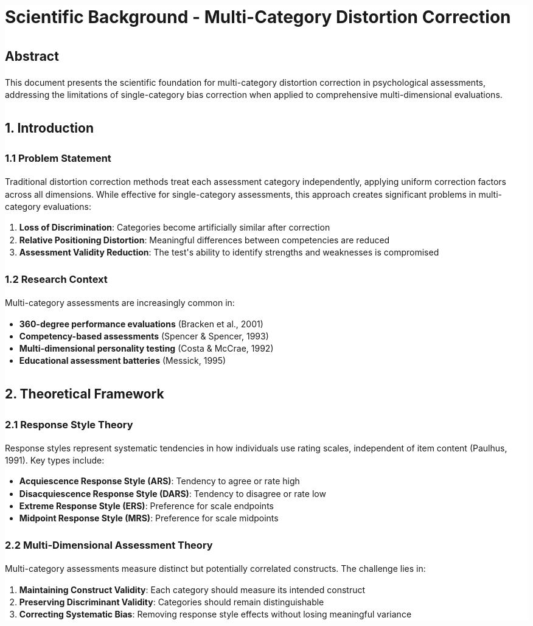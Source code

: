 # Scientific Background - Multi-Category Distortion Correction

## Abstract

This document presents the scientific foundation for multi-category distortion correction in psychological assessments, addressing the limitations of single-category bias correction when applied to comprehensive multi-dimensional evaluations.

## 1. Introduction

### 1.1 Problem Statement

Traditional distortion correction methods treat each assessment category independently, applying uniform correction factors across all dimensions. While effective for single-category assessments, this approach creates significant problems in multi-category evaluations:

1. **Loss of Discrimination**: Categories become artificially similar after correction
2. **Relative Positioning Distortion**: Meaningful differences between competencies are reduced
3. **Assessment Validity Reduction**: The test's ability to identify strengths and weaknesses is compromised

### 1.2 Research Context

Multi-category assessments are increasingly common in:
- **360-degree performance evaluations** (Bracken et al., 2001)
- **Competency-based assessments** (Spencer & Spencer, 1993)
- **Multi-dimensional personality testing** (Costa & McCrae, 1992)
- **Educational assessment batteries** (Messick, 1995)

## 2. Theoretical Framework

### 2.1 Response Style Theory

Response styles represent systematic tendencies in how individuals use rating scales, independent of item content (Paulhus, 1991). Key types include:

- **Acquiescence Response Style (ARS)**: Tendency to agree or rate high
- **Disacquiescence Response Style (DARS)**: Tendency to disagree or rate low  
- **Extreme Response Style (ERS)**: Preference for scale endpoints
- **Midpoint Response Style (MRS)**: Preference for scale midpoints

### 2.2 Multi-Dimensional Assessment Theory

Multi-category assessments measure distinct but potentially correlated constructs. The challenge lies in:

1. **Maintaining Construct Validity**: Each category should measure its intended construct
2. **Preserving Discriminant Validity**: Categories should remain distinguishable
3. **Correcting Systematic Bias**: Removing response style effects without losing meaningful variance
